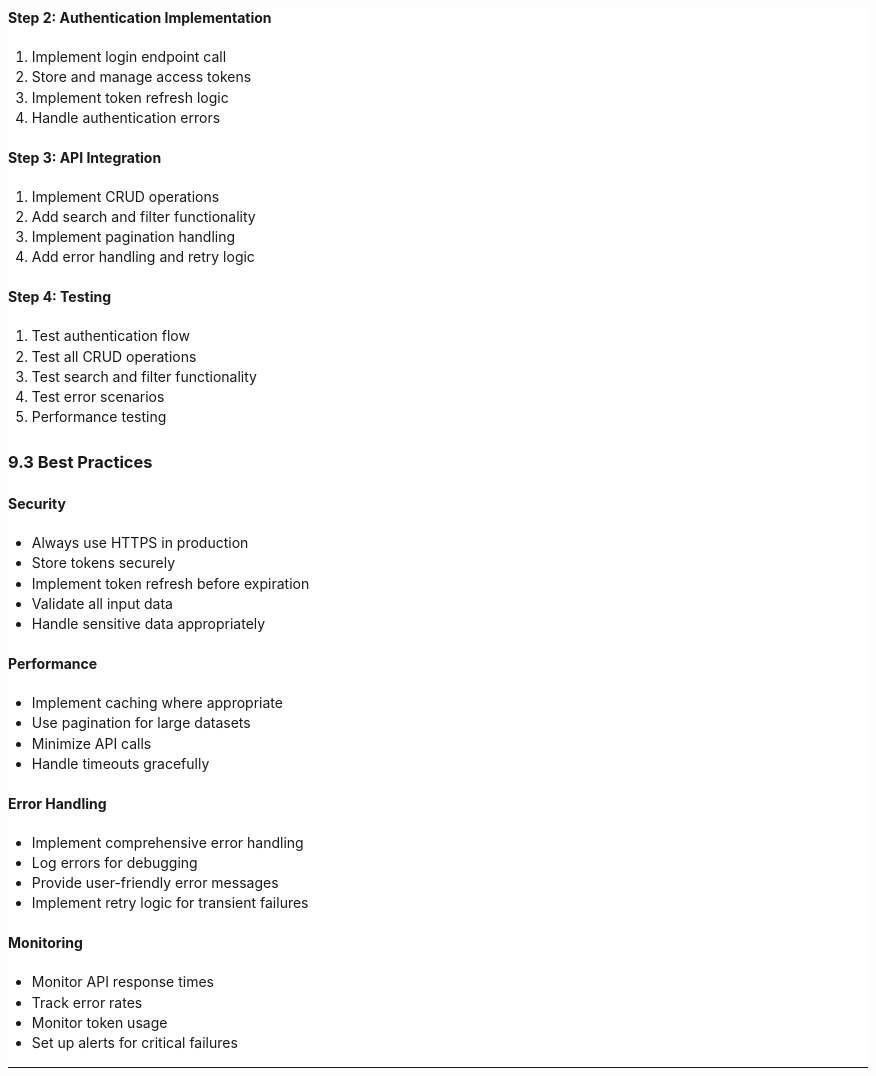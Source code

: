 #### Step 2: Authentication Implementation

1. Implement login endpoint call
2. Store and manage access tokens
3. Implement token refresh logic
4. Handle authentication errors

#### Step 3: API Integration

1. Implement CRUD operations
2. Add search and filter functionality
3. Implement pagination handling
4. Add error handling and retry logic

#### Step 4: Testing

1. Test authentication flow
2. Test all CRUD operations
3. Test search and filter functionality
4. Test error scenarios
5. Performance testing

### 9.3 Best Practices

#### Security

- Always use HTTPS in production
- Store tokens securely
- Implement token refresh before expiration
- Validate all input data
- Handle sensitive data appropriately

#### Performance

- Implement caching where appropriate
- Use pagination for large datasets
- Minimize API calls
- Handle timeouts gracefully

#### Error Handling

- Implement comprehensive error handling
- Log errors for debugging
- Provide user-friendly error messages
- Implement retry logic for transient failures

#### Monitoring

- Monitor API response times
- Track error rates
- Monitor token usage
- Set up alerts for critical failures

---
